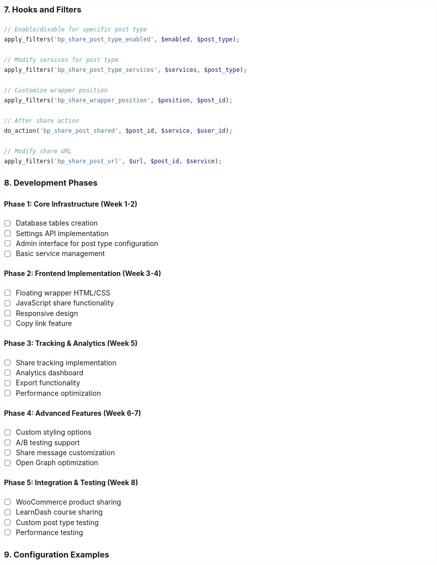 ### 7. Hooks and Filters

```php
// Enable/disable for specific post type
apply_filters('bp_share_post_type_enabled', $enabled, $post_type);

// Modify services for post type
apply_filters('bp_share_post_type_services', $services, $post_type);

// Customize wrapper position
apply_filters('bp_share_wrapper_position', $position, $post_id);

// After share action
do_action('bp_share_post_shared', $post_id, $service, $user_id);

// Modify share URL
apply_filters('bp_share_post_url', $url, $post_id, $service);
```

### 8. Development Phases

#### Phase 1: Core Infrastructure (Week 1-2)
- [ ] Database tables creation
- [ ] Settings API implementation
- [ ] Admin interface for post type configuration
- [ ] Basic service management

#### Phase 2: Frontend Implementation (Week 3-4)
- [ ] Floating wrapper HTML/CSS
- [ ] JavaScript share functionality
- [ ] Responsive design
- [ ] Copy link feature

#### Phase 3: Tracking & Analytics (Week 5)
- [ ] Share tracking implementation
- [ ] Analytics dashboard
- [ ] Export functionality
- [ ] Performance optimization

#### Phase 4: Advanced Features (Week 6-7)
- [ ] Custom styling options
- [ ] A/B testing support
- [ ] Share message customization
- [ ] Open Graph optimization

#### Phase 5: Integration & Testing (Week 8)
- [ ] WooCommerce product sharing
- [ ] LearnDash course sharing
- [ ] Custom post type testing
- [ ] Performance testing

### 9. Configuration Examples
